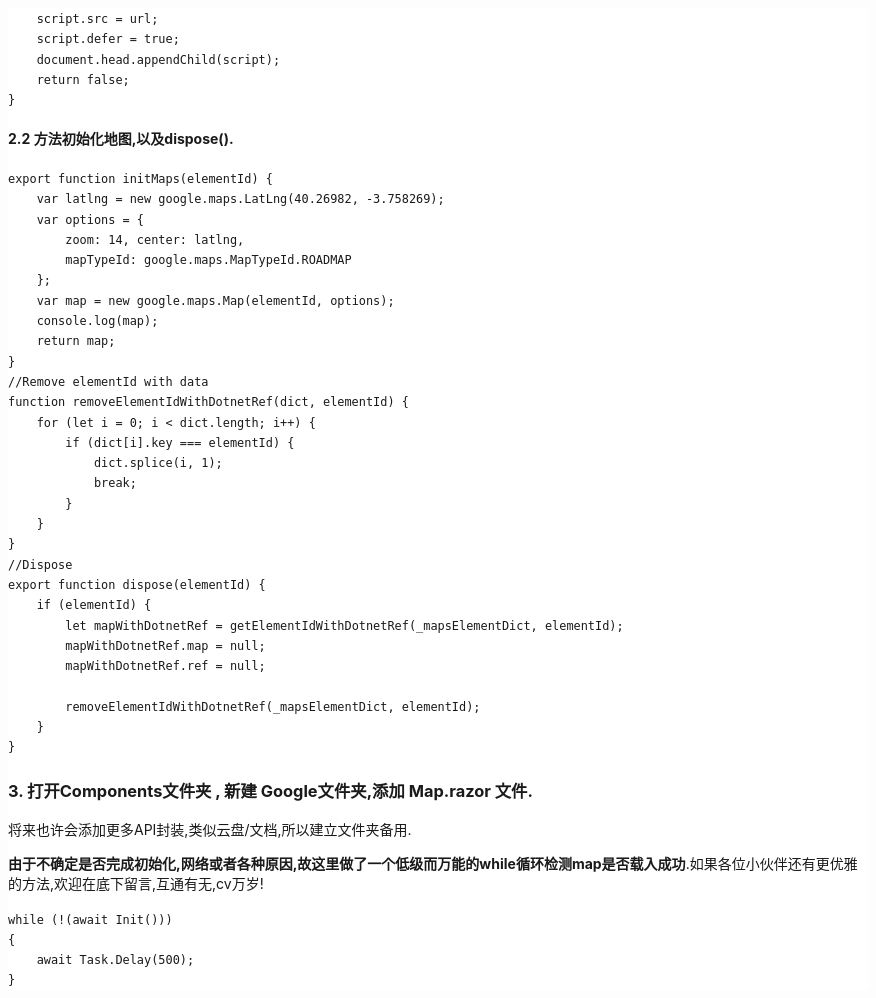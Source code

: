 ```
    script.src = url;
    script.defer = true;
    document.head.appendChild(script);
    return false;
}
```

#### 2.2 方法初始化地图,以及dispose().
```
export function initMaps(elementId) {
    var latlng = new google.maps.LatLng(40.26982, -3.758269);
    var options = {
        zoom: 14, center: latlng,
        mapTypeId: google.maps.MapTypeId.ROADMAP
    };
    var map = new google.maps.Map(elementId, options);
    console.log(map);
    return map;
}
//Remove elementId with data
function removeElementIdWithDotnetRef(dict, elementId) {
    for (let i = 0; i < dict.length; i++) {
        if (dict[i].key === elementId) {
            dict.splice(i, 1);
            break;
        }
    }
}
//Dispose
export function dispose(elementId) {
    if (elementId) {
        let mapWithDotnetRef = getElementIdWithDotnetRef(_mapsElementDict, elementId);
        mapWithDotnetRef.map = null;
        mapWithDotnetRef.ref = null;

        removeElementIdWithDotnetRef(_mapsElementDict, elementId);
    }
}
```

### 3. 打开Components文件夹 , 新建 Google文件夹,添加 Map.razor 文件.

将来也许会添加更多API封装,类似云盘/文档,所以建立文件夹备用.

**由于不确定是否完成初始化,网络或者各种原因,故这里做了一个低级而万能的while循环检测map是否载入成功**.如果各位小伙伴还有更优雅的方法,欢迎在底下留言,互通有无,cv万岁!

```
while (!(await Init()))
{
    await Task.Delay(500);
}
```
